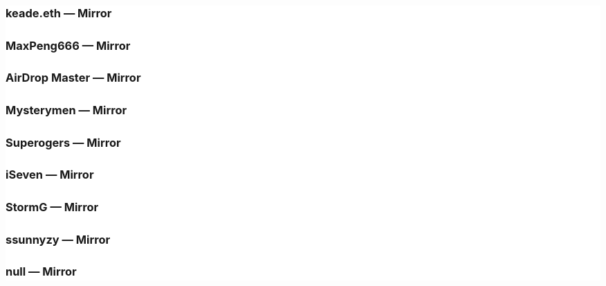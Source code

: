 ###  keade.eth — Mirror







###  MaxPeng666 — Mirror







###  AirDrop Master — Mirror









###  Mysterymen — Mirror









###  Superogers — Mirror







###  iSeven — Mirror







###  StormG — Mirror







###  ssunnyzy — Mirror







###  null — Mirror




